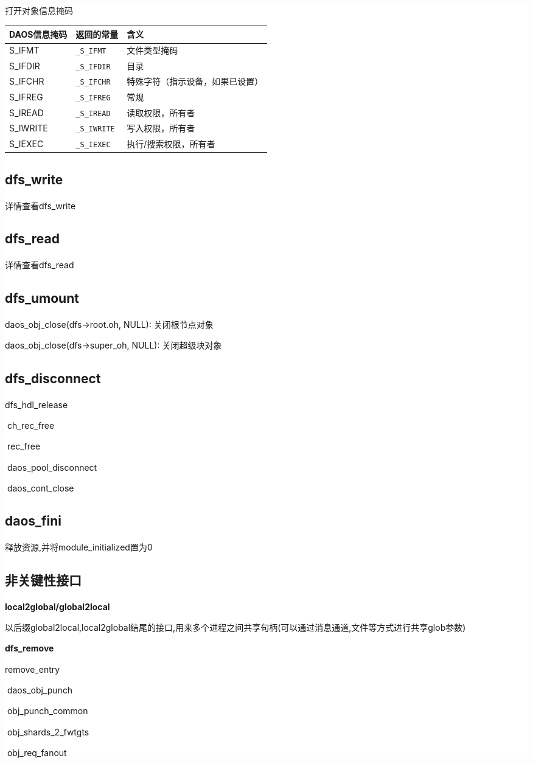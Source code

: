 打开对象信息掩码

| DAOS信息掩码 | 返回的常量  | 含义                             |
| ------------ | :---------- | :------------------------------- |
| S_IFMT       | `_S_IFMT`   | 文件类型掩码                     |
| S_IFDIR      | `_S_IFDIR`  | 目录                             |
| S_IFCHR      | `_S_IFCHR`  | 特殊字符（指示设备，如果已设置） |
| S_IFREG      | `_S_IFREG`  | 常规                             |
| S_IREAD      | `_S_IREAD`  | 读取权限，所有者                 |
| S_IWRITE     | `_S_IWRITE` | 写入权限，所有者                 |
| S_IEXEC      | `_S_IEXEC`  | 执行/搜索权限，所有者            |

## dfs_write

详情查看dfs_write

## dfs_read

详情查看dfs_read

## dfs_umount

  daos_obj_close(dfs->root.oh, NULL): 关闭根节点对象

  daos_obj_close(dfs->super_oh, NULL): 关闭超级块对象

## dfs_disconnect

dfs_hdl_release

​	ch_rec_free

​		rec_free

​			daos_pool_disconnect

​			daos_cont_close

## daos_fini

释放资源,并将module_initialized置为0

## 非关键性接口

**local2global/global2local**

以后缀global2local,local2global结尾的接口,用来多个进程之间共享句柄(可以通过消息通道,文件等方式进行共享glob参数)

**dfs_remove**

remove_entry

​	daos_obj_punch

​		obj_punch_common

​			obj_shards_2_fwtgts

​			obj_req_fanout

